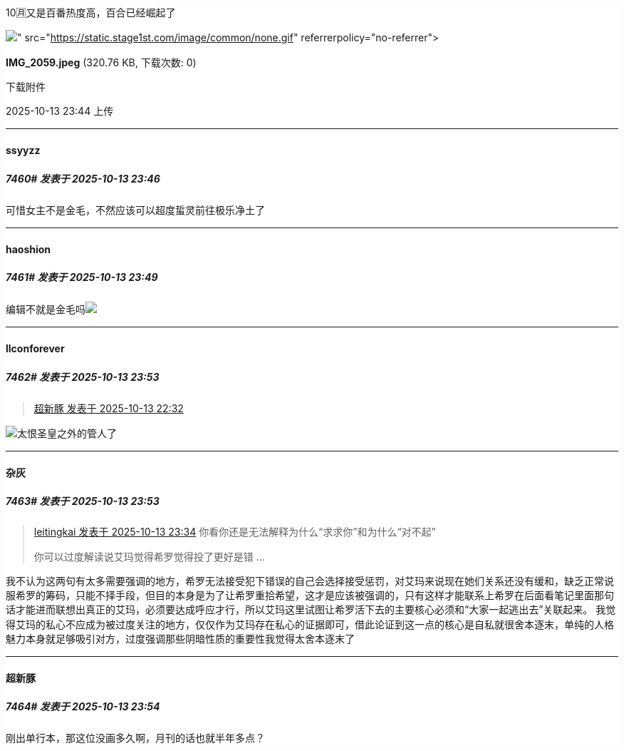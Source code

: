 10🈷️又是百番热度高，百合已经崛起了

<img src="https://img.stage1st.com/forum/202510/13/234415k28ttofctfmfmmk2.jpeg" referrerpolicy="no-referrer">" src="https://static.stage1st.com/image/common/none.gif" referrerpolicy="no-referrer">

<strong>IMG_2059.jpeg</strong> (320.76 KB, 下载次数: 0)

下载附件

2025-10-13 23:44 上传


*****

####  ssyyzz  
##### 7460#       发表于 2025-10-13 23:46

可惜女主不是金毛，不然应该可以超度蜇灵前往极乐净土了

*****

####  haoshion  
##### 7461#       发表于 2025-10-13 23:49

编辑不就是金毛吗<img src="https://static.stage1st.com/image/smiley/face2017/037.png" referrerpolicy="no-referrer">


*****

####  llconforever  
##### 7462#       发表于 2025-10-13 23:53

<blockquote><a href="httphttps://stage1st.com/2b/forum.php?mod=redirect&amp;goto=findpost&amp;pid=68566539&amp;ptid=2262312" target="_blank">超新豚 发表于 2025-10-13 22:32</a></blockquote>
<img src="https://static.stage1st.com/image/smiley/face2017/048.png" referrerpolicy="no-referrer">太恨圣皇之外的管人了

*****

####  杂灰  
##### 7463#       发表于 2025-10-13 23:53

<blockquote><a href="httphttps://stage1st.com/2b/forum.php?mod=redirect&amp;goto=findpost&amp;pid=68566750&amp;ptid=2262312" target="_blank">leitingkai 发表于 2025-10-13 23:34</a>
你看你还是无法解释为什么“求求你”和为什么“对不起”

你可以过度解读说艾玛觉得希罗觉得投了更好是错 ...</blockquote>
我不认为这两句有太多需要强调的地方，希罗无法接受犯下错误的自己会选择接受惩罚，对艾玛来说现在她们关系还没有缓和，缺乏正常说服希罗的筹码，只能不择手段，但目的本身是为了让希罗重拾希望，这才是应该被强调的，只有这样才能联系上希罗在后面看笔记里面那句话才能进而联想出真正的艾玛，必须要达成呼应才行，所以艾玛这里试图让希罗活下去的主要核心必须和“大家一起逃出去”关联起来。
我觉得艾玛的私心不应成为被过度关注的地方，仅仅作为艾玛存在私心的证据即可，借此论证到这一点的核心是自私就很舍本逐末，单纯的人格魅力本身就足够吸引对方，过度强调那些阴暗性质的重要性我觉得太舍本逐末了

*****

####  超新豚  
##### 7464#       发表于 2025-10-13 23:54

刚出单行本，那这位没画多久啊，月刊的话也就半年多点？
